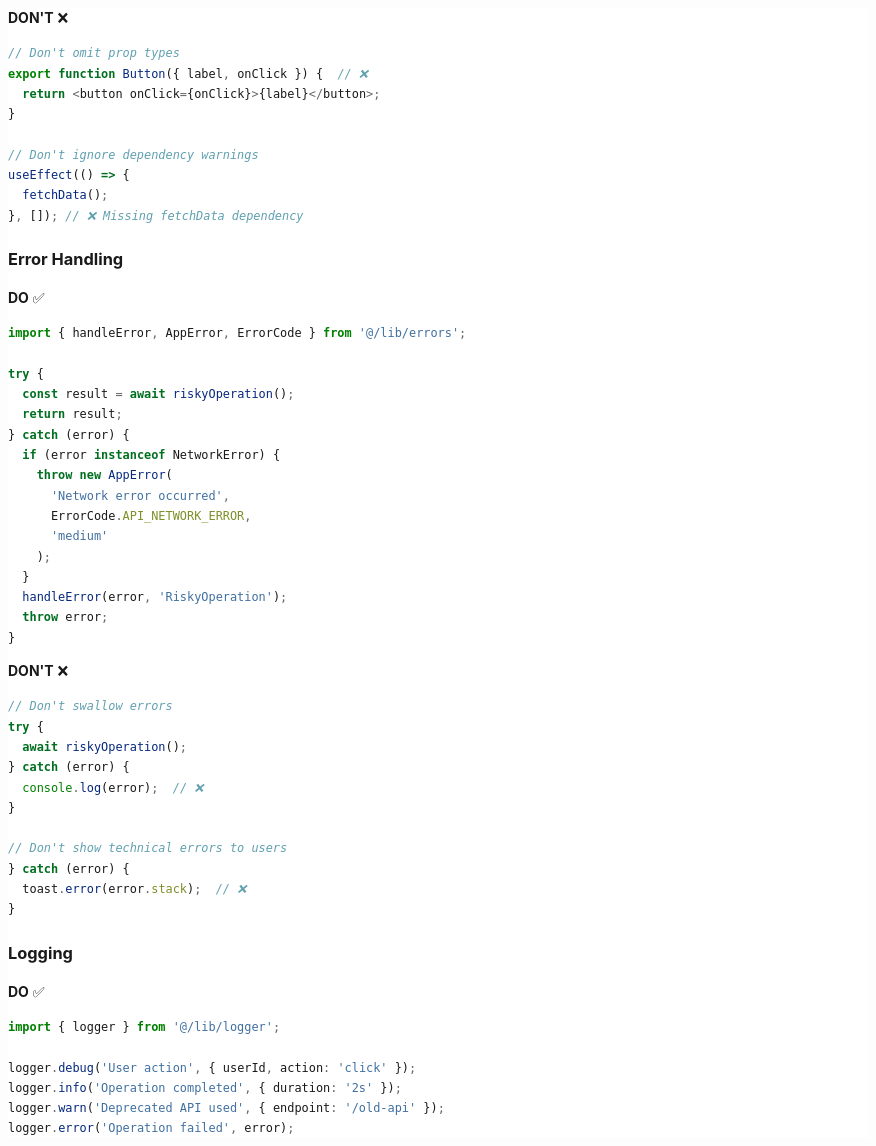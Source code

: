 **DON'T** ❌
```typescript
// Don't omit prop types
export function Button({ label, onClick }) {  // ❌
  return <button onClick={onClick}>{label}</button>;
}

// Don't ignore dependency warnings
useEffect(() => {
  fetchData();
}, []); // ❌ Missing fetchData dependency
```

### Error Handling

**DO** ✅
```typescript
import { handleError, AppError, ErrorCode } from '@/lib/errors';

try {
  const result = await riskyOperation();
  return result;
} catch (error) {
  if (error instanceof NetworkError) {
    throw new AppError(
      'Network error occurred',
      ErrorCode.API_NETWORK_ERROR,
      'medium'
    );
  }
  handleError(error, 'RiskyOperation');
  throw error;
}
```

**DON'T** ❌
```typescript
// Don't swallow errors
try {
  await riskyOperation();
} catch (error) {
  console.log(error);  // ❌
}

// Don't show technical errors to users
} catch (error) {
  toast.error(error.stack);  // ❌
}
```

### Logging

**DO** ✅
```typescript
import { logger } from '@/lib/logger';

logger.debug('User action', { userId, action: 'click' });
logger.info('Operation completed', { duration: '2s' });
logger.warn('Deprecated API used', { endpoint: '/old-api' });
logger.error('Operation failed', error);
```
